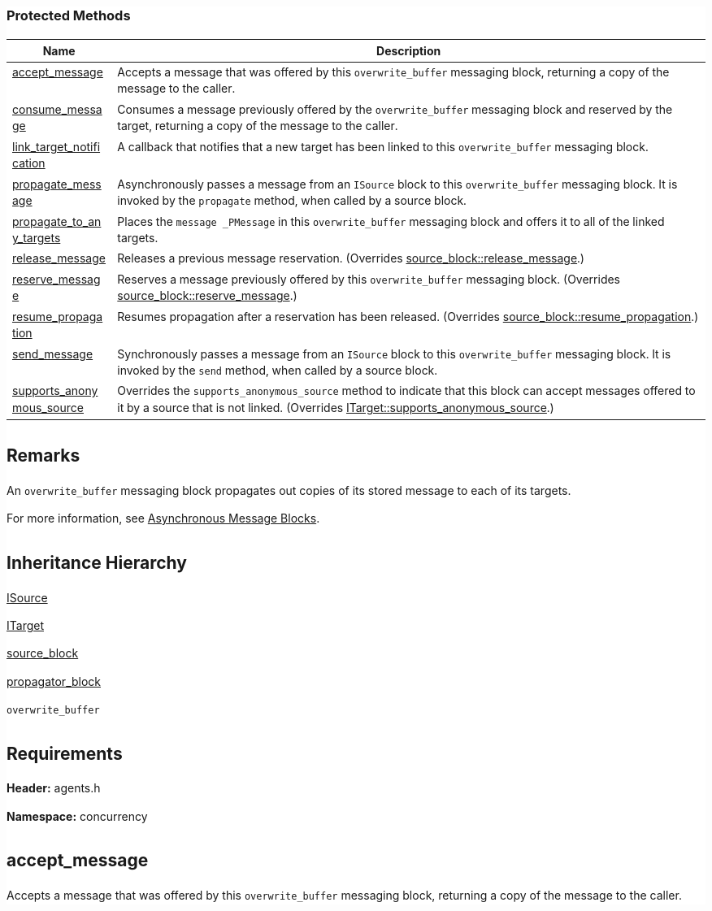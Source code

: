 ### Protected Methods

|Name|Description|
|----------|-----------------|
|[accept_message](#accept_message)|Accepts a message that was offered by this `overwrite_buffer` messaging block, returning a copy of the message to the caller.|
|[consume_message](#consume_message)|Consumes a message previously offered by the `overwrite_buffer` messaging block and reserved by the target, returning a copy of the message to the caller.|
|[link_target_notification](#link_target_notification)|A callback that notifies that a new target has been linked to this `overwrite_buffer` messaging block.|
|[propagate_message](#propagate_message)|Asynchronously passes a message from an `ISource` block to this `overwrite_buffer` messaging block. It is invoked by the `propagate` method, when called by a source block.|
|[propagate_to_any_targets](#propagate_to_any_targets)|Places the `message _PMessage` in this `overwrite_buffer` messaging block and offers it to all of the linked targets.|
|[release_message](#release_message)|Releases a previous message reservation. (Overrides [source_block::release_message](source-block-class.md#release_message).)|
|[reserve_message](#reserve_message)|Reserves a message previously offered by this `overwrite_buffer` messaging block. (Overrides [source_block::reserve_message](source-block-class.md#reserve_message).)|
|[resume_propagation](#resume_propagation)|Resumes propagation after a reservation has been released. (Overrides [source_block::resume_propagation](source-block-class.md#resume_propagation).)|
|[send_message](#send_message)|Synchronously passes a message from an `ISource` block to this `overwrite_buffer` messaging block. It is invoked by the `send` method, when called by a source block.|
|[supports_anonymous_source](#supports_anonymous_source)|Overrides the `supports_anonymous_source` method to indicate that this block can accept messages offered to it by a source that is not linked. (Overrides [ITarget::supports_anonymous_source](itarget-class.md#supports_anonymous_source).)|

## Remarks

An `overwrite_buffer` messaging block propagates out copies of its stored message to each of its targets.

For more information, see [Asynchronous Message Blocks](../../../parallel/concrt/asynchronous-message-blocks.md).

## Inheritance Hierarchy

[ISource](isource-class.md)

[ITarget](itarget-class.md)

[source_block](source-block-class.md)

[propagator_block](propagator-block-class.md)

`overwrite_buffer`

## Requirements

**Header:** agents.h

**Namespace:** concurrency

##  <a name="accept_message"></a> accept_message

Accepts a message that was offered by this `overwrite_buffer` messaging block, returning a copy of the message to the caller.
